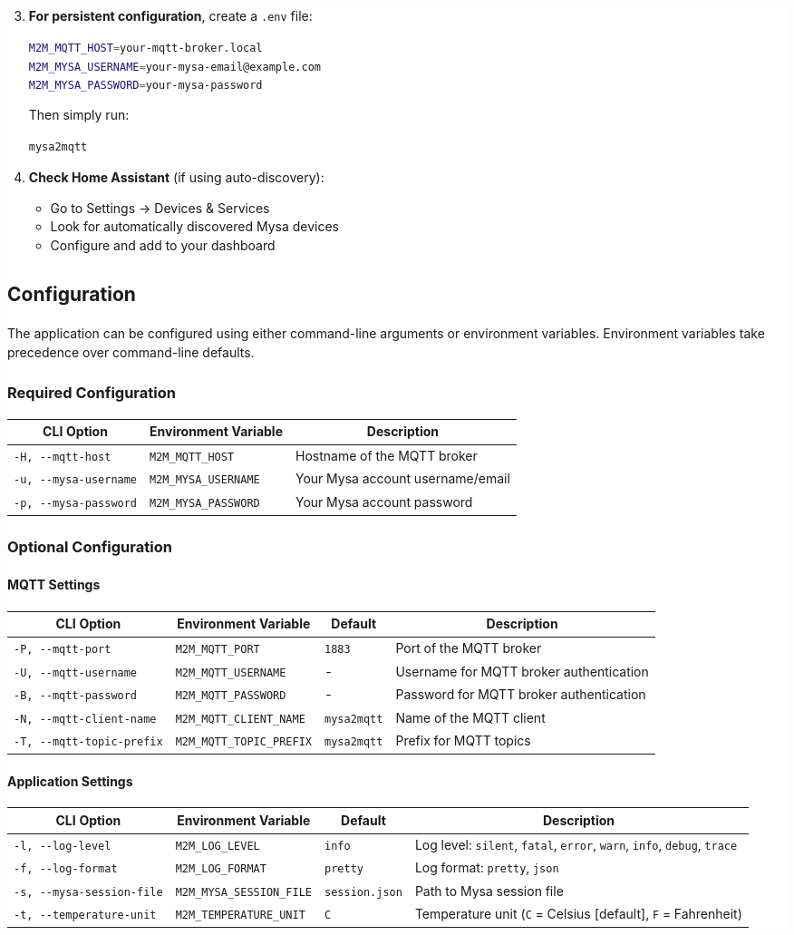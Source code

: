 3. **For persistent configuration**, create a `.env` file:

   ```bash
   M2M_MQTT_HOST=your-mqtt-broker.local
   M2M_MYSA_USERNAME=your-mysa-email@example.com
   M2M_MYSA_PASSWORD=your-mysa-password
   ```

   Then simply run:

   ```bash
   mysa2mqtt
   ```

4. **Check Home Assistant** (if using auto-discovery):
   - Go to Settings → Devices & Services
   - Look for automatically discovered Mysa devices
   - Configure and add to your dashboard

## Configuration

The application can be configured using either command-line arguments or environment variables. Environment variables
take precedence over command-line defaults.

### Required Configuration

| CLI Option            | Environment Variable | Description                      |
| --------------------- | -------------------- | -------------------------------- |
| `-H, --mqtt-host`     | `M2M_MQTT_HOST`      | Hostname of the MQTT broker      |
| `-u, --mysa-username` | `M2M_MYSA_USERNAME`  | Your Mysa account username/email |
| `-p, --mysa-password` | `M2M_MYSA_PASSWORD`  | Your Mysa account password       |

### Optional Configuration

#### MQTT Settings

| CLI Option                | Environment Variable    | Default     | Description                             |
| ------------------------- | ----------------------- | ----------- | --------------------------------------- |
| `-P, --mqtt-port`         | `M2M_MQTT_PORT`         | `1883`      | Port of the MQTT broker                 |
| `-U, --mqtt-username`     | `M2M_MQTT_USERNAME`     | -           | Username for MQTT broker authentication |
| `-B, --mqtt-password`     | `M2M_MQTT_PASSWORD`     | -           | Password for MQTT broker authentication |
| `-N, --mqtt-client-name`  | `M2M_MQTT_CLIENT_NAME`  | `mysa2mqtt` | Name of the MQTT client                 |
| `-T, --mqtt-topic-prefix` | `M2M_MQTT_TOPIC_PREFIX` | `mysa2mqtt` | Prefix for MQTT topics                  |

#### Application Settings

| CLI Option                | Environment Variable    | Default        | Description                                                             |
| ------------------------- | ----------------------- | -------------- | ----------------------------------------------------------------------- |
| `-l, --log-level`         | `M2M_LOG_LEVEL`         | `info`         | Log level: `silent`, `fatal`, `error`, `warn`, `info`, `debug`, `trace` |
| `-f, --log-format`        | `M2M_LOG_FORMAT`        | `pretty`       | Log format: `pretty`, `json`                                            |
| `-s, --mysa-session-file` | `M2M_MYSA_SESSION_FILE` | `session.json` | Path to Mysa session file                                               |
| `-t, --temperature-unit`  | `M2M_TEMPERATURE_UNIT`  | `C`            | Temperature unit (`C` = Celsius [default], `F` = Fahrenheit)            |

